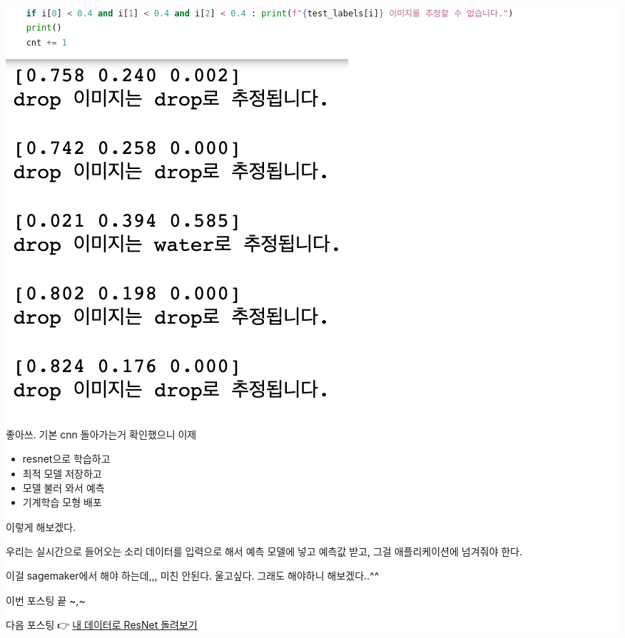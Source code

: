 ```python
    if i[0] < 0.4 and i[1] < 0.4 and i[2] < 0.4 : print(f"{test_labels[i]} 이미지를 추정할 수 없습니다.")
    print()
    cnt += 1
```

![2020-08-305.04.22.png](/assets/images/posts/2020-09-07/2020-08-305.04.22.png)

좋아쓰. 기본 cnn 돌아가는거 확인했으니 이제

- resnet으로 학습하고
- 최적 모델 저장하고
- 모델 불러 와서 예측
- 기계학습 모형 배포

이렇게 해보겠다.

우리는 실시간으로 들어오는 소리 데이터를 입력으로 해서 예측 모델에 넣고 예측값 받고, 그걸 애플리케이션에 넘겨줘야 한다.

이걸 sagemaker에서 해야 하는데,,, 미친 안된다. 울고싶다. 그래도 해야하니 해보겠다..^^

이번 포스팅 끝 ~,~

다음 포스팅 👉 [내 데이터로 ResNet 돌려보기](https://www.notion.so/ResNet-d5c9229fc28a46659984c445fb68cfdb)
